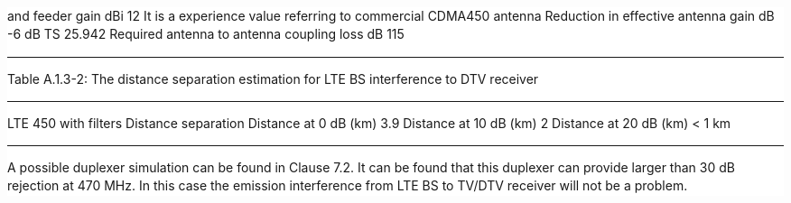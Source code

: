and feeder gain dBi 12 It is a experience value referring to commercial
CDMA450 antenna Reduction in effective antenna gain dB -6 dB TS 25.942
Required antenna to antenna coupling loss dB 115
* * *
Table A.1.3-2: The distance separation estimation for LTE BS interference to
DTV receiver
* * *
LTE 450 with filters Distance separation Distance at 0 dB (km) 3.9 Distance at
10 dB (km) 2 Distance at 20 dB (km) \< 1 km
* * *
A possible duplexer simulation can be found in Clause 7.2. It can be found
that this duplexer can provide larger than 30 dB rejection at 470 MHz. In this
case the emission interference from LTE BS to TV/DTV receiver will not be a
problem.
#